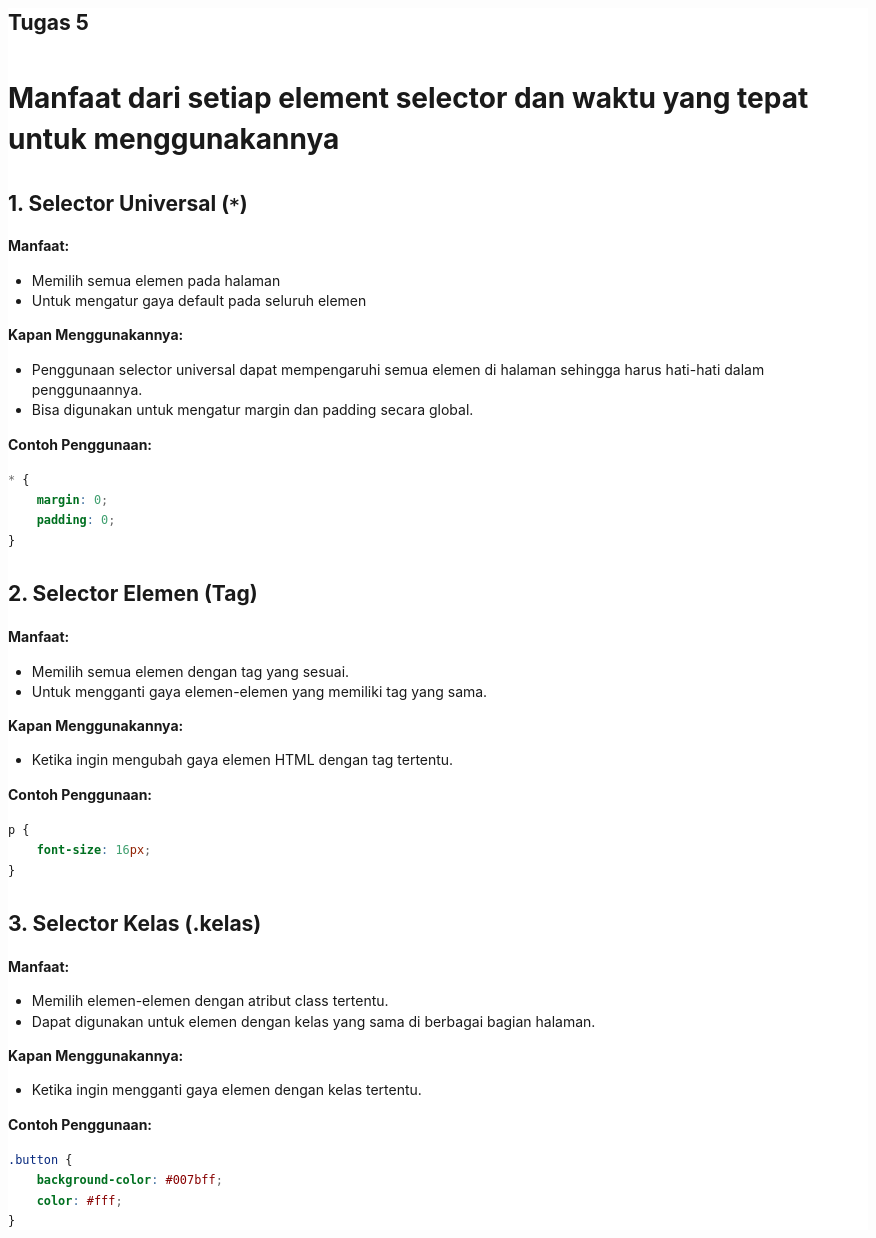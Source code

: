 ## Tugas 5

# Manfaat dari setiap element selector dan waktu yang tepat untuk menggunakannya

## 1. Selector Universal (`*`)

**Manfaat:**
- Memilih semua elemen pada halaman
- Untuk mengatur gaya default pada seluruh elemen

**Kapan Menggunakannya:**
- Penggunaan selector universal dapat mempengaruhi semua elemen di halaman sehingga harus hati-hati dalam penggunaannya.
- Bisa digunakan untuk mengatur margin dan padding secara global.

**Contoh Penggunaan:**
```css
* {
    margin: 0;
    padding: 0;
}
```

## 2. Selector Elemen (Tag)

**Manfaat:**
- Memilih semua elemen dengan tag yang sesuai.
- Untuk mengganti gaya elemen-elemen yang memiliki tag yang sama.

**Kapan Menggunakannya:**
- Ketika ingin mengubah gaya elemen HTML dengan tag tertentu.

**Contoh Penggunaan:**
```css
p {
    font-size: 16px;
}
```

## 3. Selector Kelas (.kelas)

**Manfaat:**
- Memilih elemen-elemen dengan atribut class tertentu.
- Dapat digunakan untuk elemen dengan kelas yang sama di berbagai bagian halaman.

**Kapan Menggunakannya:**
- Ketika ingin mengganti gaya elemen dengan kelas tertentu.

**Contoh Penggunaan:**
```css
.button {
    background-color: #007bff;
    color: #fff;
}
```
